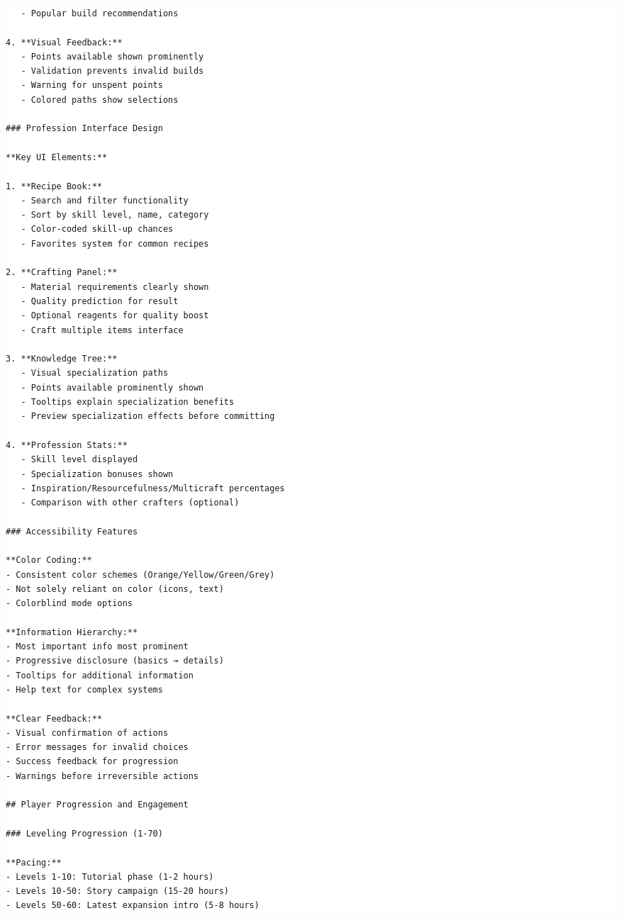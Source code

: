 ```text
   - Popular build recommendations

4. **Visual Feedback:**
   - Points available shown prominently
   - Validation prevents invalid builds
   - Warning for unspent points
   - Colored paths show selections

### Profession Interface Design

**Key UI Elements:**

1. **Recipe Book:**
   - Search and filter functionality
   - Sort by skill level, name, category
   - Color-coded skill-up chances
   - Favorites system for common recipes

2. **Crafting Panel:**
   - Material requirements clearly shown
   - Quality prediction for result
   - Optional reagents for quality boost
   - Craft multiple items interface

3. **Knowledge Tree:**
   - Visual specialization paths
   - Points available prominently shown
   - Tooltips explain specialization benefits
   - Preview specialization effects before committing

4. **Profession Stats:**
   - Skill level displayed
   - Specialization bonuses shown
   - Inspiration/Resourcefulness/Multicraft percentages
   - Comparison with other crafters (optional)

### Accessibility Features

**Color Coding:**
- Consistent color schemes (Orange/Yellow/Green/Grey)
- Not solely reliant on color (icons, text)
- Colorblind mode options

**Information Hierarchy:**
- Most important info most prominent
- Progressive disclosure (basics → details)
- Tooltips for additional information
- Help text for complex systems

**Clear Feedback:**
- Visual confirmation of actions
- Error messages for invalid choices
- Success feedback for progression
- Warnings before irreversible actions

## Player Progression and Engagement

### Leveling Progression (1-70)

**Pacing:**
- Levels 1-10: Tutorial phase (1-2 hours)
- Levels 10-50: Story campaign (15-20 hours)
- Levels 50-60: Latest expansion intro (5-8 hours)
```